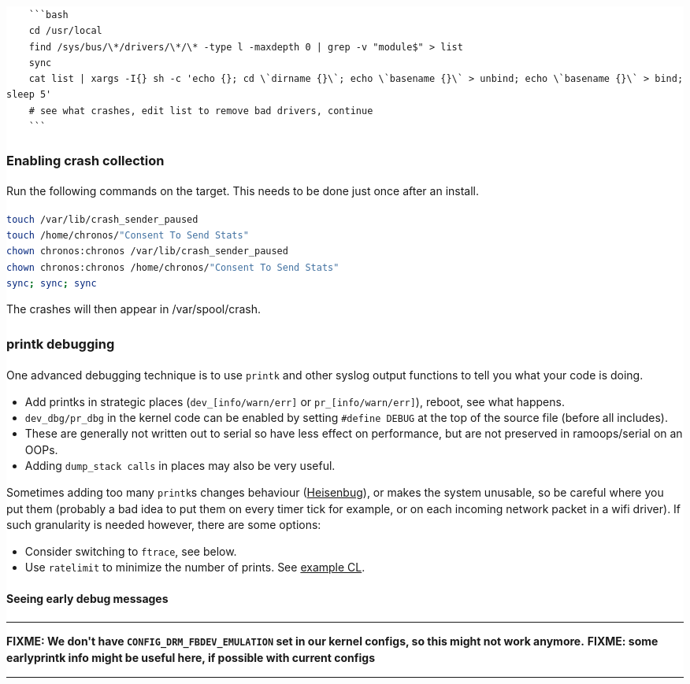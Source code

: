         ```bash
        cd /usr/local
        find /sys/bus/\*/drivers/\*/\* -type l -maxdepth 0 | grep -v "module$" > list
        sync
        cat list | xargs -I{} sh -c 'echo {}; cd \`dirname {}\`; echo \`basename {}\` > unbind; echo \`basename {}\` > bind; sleep 5'
        # see what crashes, edit list to remove bad drivers, continue
        ```

### Enabling crash collection

Run the following commands on the target. This needs to be done just once after
an install.

```bash
touch /var/lib/crash_sender_paused
touch /home/chronos/"Consent To Send Stats"
chown chronos:chronos /var/lib/crash_sender_paused
chown chronos:chronos /home/chronos/"Consent To Send Stats"
sync; sync; sync
```

The crashes will then appear in /var/spool/crash.

### printk debugging

One advanced debugging technique is to use `printk` and other syslog
output functions to tell you what your code is doing.

*   Add printks in strategic places (`dev_[info/warn/err]` or
    `pr_[info/warn/err]`), reboot, see what happens.
*   `dev_dbg/pr_dbg` in the kernel code can be enabled by setting
    `#define DEBUG` at the top of the source file (before all includes).
*   These are generally not written out to serial so have less effect on
    performance, but are not preserved in ramoops/serial on an OOPs.
*   Adding `dump_stack calls` in places may also be very useful.

Sometimes adding too many `printk`s changes behaviour ([Heisenbug]),
or makes the system unusable, so be careful where you put them
(probably a bad idea to put them on every timer tick for example, or
on each incoming network packet in a wifi driver).  If such
granularity is needed however, there are some options:

*   Consider switching to `ftrace`, see below.
*   Use `ratelimit` to minimize the number of prints. See [example CL].

#### Seeing early debug messages

***
**FIXME: We don't have `CONFIG_DRM_FBDEV_EMULATION` set in our kernel configs,
so this might not work anymore.**
**FIXME: some earlyprintk info might be useful here, if possible with current configs**
***


[cros-kernel eclass documentation]: https://chromium.googlesource.com/chromiumos/overlays/chromiumos-overlay/+/refs/heads/master/eclass/cros-kernel/README.md
[fromupstream.py]: https://chromium.googlesource.com/chromiumos/platform/dev-util/+/master/contrib/fromupstream.py
[cros deploy]: https://dev.chromium.org/chromium-os/build/cros-deploy
[Dynamic Debug]: https://www.kernel.org/doc/html/v4.19/admin-guide/dynamic-debug-howto.html
[dynamic debug is disabled on Chrome OS]: https://crbug.com/188825
[network based development]: http://www.chromium.org/chromium-os/how-tos-and-troubleshooting/network-based-development
[crbug.com/468342]: https://bugs.chromium.org/p/chromium/issues/detail?id=468342
[example CL]: https://chromium-review.googlesource.com/c/chromiumos/third_party/kernel/+/1325821
[ftrace]: https://www.kernel.org/doc/Documentation/trace/ftrace.txt
[go/chromeos-kernel-tips-and-tricks]: https://goto.google.com/chromeos-kernel-tips-and-tricks
[Heisenbug]: https://en.wikipedia.org/wiki/Heisenbug
[imap-upload]: https://github.com/rgladwell/imap-upload
[KASan]: https://www.kernel.org/doc/html/v4.14/dev-tools/kasan.html
[UPSTREAM, BACKPORT and FROMLIST]: ./kernel_development.md#UPSTREAM_BACKPORT_FROMLIST_and-you
[SSH keys]: http://www.chromium.org/chromium-os/testing/autotest-developer-faq/ssh-test-keys-setup
[trace-cmd man pages]: http://man7.org/linux/man-pages/man1/trace-cmd.1.html
[LWN trace-cmd HOWTO]: https://lwn.net/Articles/410200/